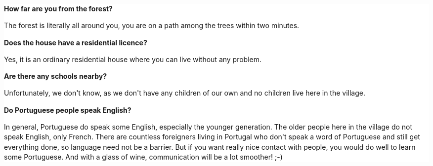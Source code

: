 
**How far are you from the forest?**

The forest is literally all around you, you are on a path among the trees within two minutes.


**Does the house have a residential licence?**

Yes, it is an ordinary residential house where you can live without any problem.


**Are there any schools nearby?**

Unfortunately, we don't know, as we don't have any children of our own and no children live here in the village.


**Do Portuguese people speak English?**

In general, Portuguese do speak some English, especially the younger generation. The older people here in the village do not speak English, only French. There are countless foreigners living in Portugal who don't speak a word of Portuguese and still get everything done, so language need not be a barrier. But if you want really nice contact with people, you would do well to learn some Portuguese. And with a glass of wine, communication will be a lot smoother! ;-)
